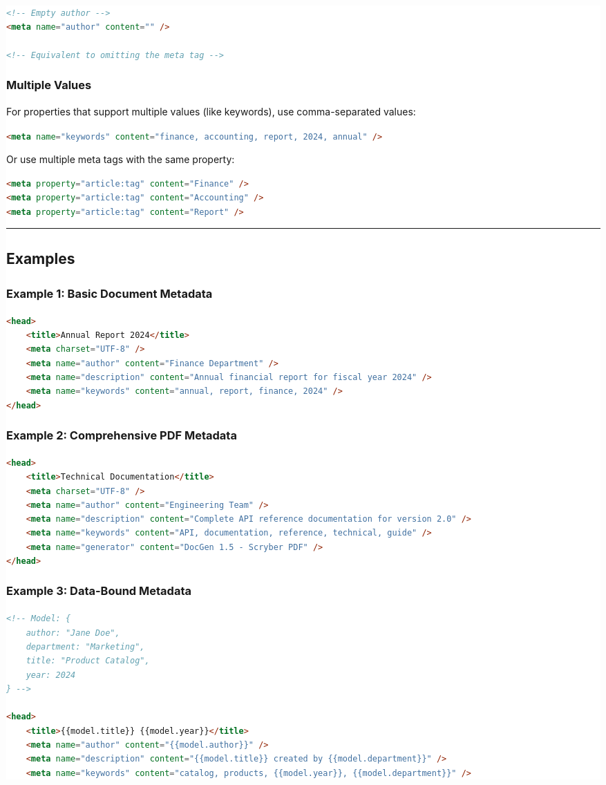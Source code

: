 ```html
<!-- Empty author -->
<meta name="author" content="" />

<!-- Equivalent to omitting the meta tag -->
```

### Multiple Values

For properties that support multiple values (like keywords), use comma-separated values:

```html
<meta name="keywords" content="finance, accounting, report, 2024, annual" />
```

Or use multiple meta tags with the same property:

```html
<meta property="article:tag" content="Finance" />
<meta property="article:tag" content="Accounting" />
<meta property="article:tag" content="Report" />
```

---

## Examples

### Example 1: Basic Document Metadata

```html
<head>
    <title>Annual Report 2024</title>
    <meta charset="UTF-8" />
    <meta name="author" content="Finance Department" />
    <meta name="description" content="Annual financial report for fiscal year 2024" />
    <meta name="keywords" content="annual, report, finance, 2024" />
</head>
```

### Example 2: Comprehensive PDF Metadata

```html
<head>
    <title>Technical Documentation</title>
    <meta charset="UTF-8" />
    <meta name="author" content="Engineering Team" />
    <meta name="description" content="Complete API reference documentation for version 2.0" />
    <meta name="keywords" content="API, documentation, reference, technical, guide" />
    <meta name="generator" content="DocGen 1.5 - Scryber PDF" />
</head>
```

### Example 3: Data-Bound Metadata

```html
<!-- Model: {
    author: "Jane Doe",
    department: "Marketing",
    title: "Product Catalog",
    year: 2024
} -->

<head>
    <title>{{model.title}} {{model.year}}</title>
    <meta name="author" content="{{model.author}}" />
    <meta name="description" content="{{model.title}} created by {{model.department}}" />
    <meta name="keywords" content="catalog, products, {{model.year}}, {{model.department}}" />
```